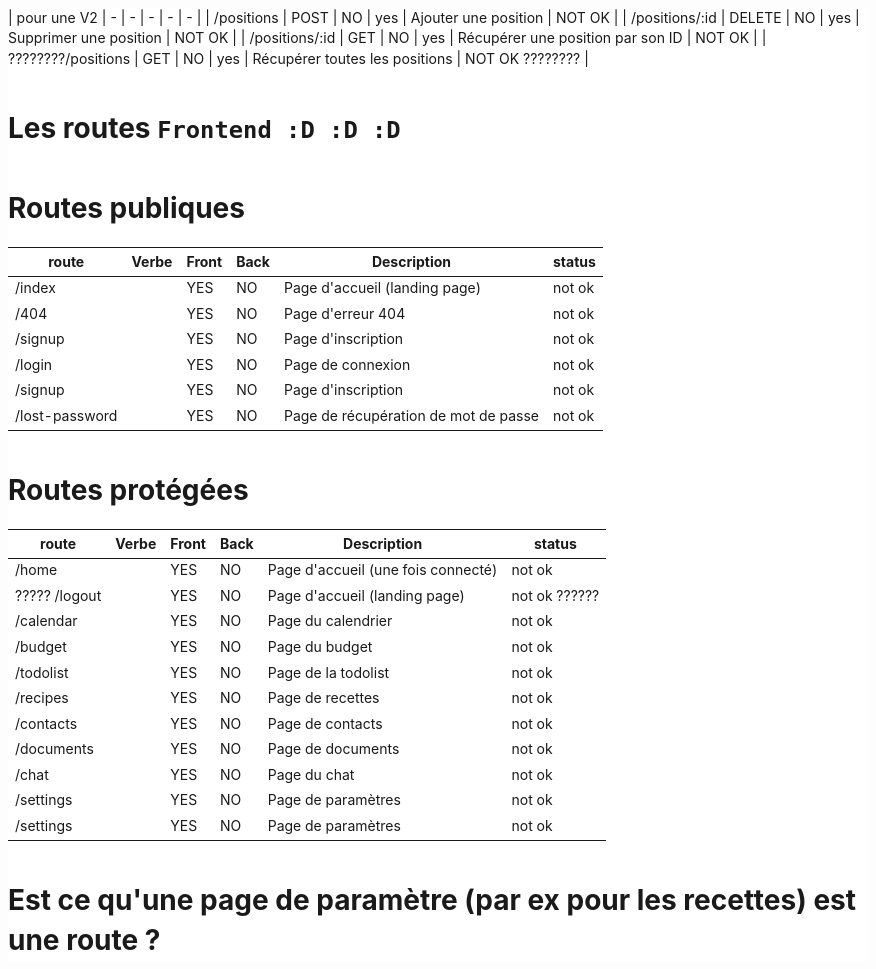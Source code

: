 | pour une V2                                   | -      | -     | -    | -                                                                     | -               |
| /positions                                    | POST   | NO    | yes  | Ajouter une position                                                  | NOT OK          |
| /positions/:id                                | DELETE | NO    | yes  | Supprimer une position                                                | NOT OK          |
| /positions/:id                                | GET    | NO    | yes  | Récupérer une position par son ID                                     | NOT OK          |
| ????????/positions                            | GET    | NO    | yes  | Récupérer toutes les positions                                        | NOT OK ???????? |

# Les routes `Frontend :D :D :D`

# Routes publiques

| route          | Verbe | Front | Back | Description                          | status |
| -------------- | ----- | ----- | ---- | ------------------------------------ | ------ |
| /index         |       | YES   | NO   | Page d'accueil (landing page)        | not ok |
| /404           |       | YES   | NO   | Page d'erreur 404                    | not ok |
| /signup        |       | YES   | NO   | Page d'inscription                   | not ok |
| /login         |       | YES   | NO   | Page de connexion                    | not ok |
| /signup        |       | YES   | NO   | Page d'inscription                   | not ok |
| /lost-password |       | YES   | NO   | Page de récupération de mot de passe | not ok |

# Routes protégées

| route         | Verbe | Front | Back | Description                        | status        |
| ------------- | ----- | ----- | ---- | ---------------------------------- | ------------- |
| /home         |       | YES   | NO   | Page d'accueil (une fois connecté) | not ok        |
| ????? /logout |       | YES   | NO   | Page d'accueil (landing page)      | not ok ?????? |
| /calendar     |       | YES   | NO   | Page du calendrier                 | not ok        |
| /budget       |       | YES   | NO   | Page du budget                     | not ok        |
| /todolist     |       | YES   | NO   | Page de la todolist                | not ok        |
| /recipes      |       | YES   | NO   | Page de recettes                   | not ok        |
| /contacts     |       | YES   | NO   | Page de contacts                   | not ok        |
| /documents    |       | YES   | NO   | Page de documents                  | not ok        |
| /chat         |       | YES   | NO   | Page du chat                       | not ok        |
| /settings     |       | YES   | NO   | Page de paramètres                 | not ok        |
| /settings     |       | YES   | NO   | Page de paramètres                 | not ok        |

# Est ce qu'une page de paramètre (par ex pour les recettes) est une route ?
